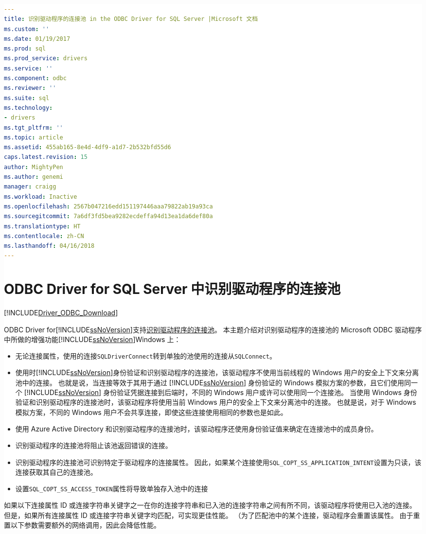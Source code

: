 ```yaml
---
title: 识别驱动程序的连接池 in the ODBC Driver for SQL Server |Microsoft 文档
ms.custom: ''
ms.date: 01/19/2017
ms.prod: sql
ms.prod_service: drivers
ms.service: ''
ms.component: odbc
ms.reviewer: ''
ms.suite: sql
ms.technology:
- drivers
ms.tgt_pltfrm: ''
ms.topic: article
ms.assetid: 455ab165-8e4d-4df9-a1d7-2b532bfd55d6
caps.latest.revision: 15
author: MightyPen
ms.author: genemi
manager: craigg
ms.workload: Inactive
ms.openlocfilehash: 2567b047216edd151197446aaa79822ab19a93ca
ms.sourcegitcommit: 7a6df3fd5bea9282ecdeffa94d13ea1da6def80a
ms.translationtype: HT
ms.contentlocale: zh-CN
ms.lasthandoff: 04/16/2018
---
```

# <a name="driver-aware-connection-pooling-in-the-odbc-driver-for-sql-server"></a>ODBC Driver for SQL Server 中识别驱动程序的连接池
[!INCLUDE[Driver_ODBC_Download](../../../includes/driver_odbc_download.md)]

  ODBC Driver for[!INCLUDE[ssNoVersion](../../../includes/ssnoversion_md.md)]支持[识别驱动程序的连接池](http://msdn.microsoft.com/library/hh405031(VS.85).aspx)。 本主题介绍对识别驱动程序的连接池的 Microsoft ODBC 驱动程序中所做的增强功能[!INCLUDE[ssNoVersion](../../../includes/ssnoversion_md.md)]Windows 上：  
  
-   无论连接属性，使用的连接`SQLDriverConnect`转到单独的池使用的连接从`SQLConnect`。
- 使用时[!INCLUDE[ssNoVersion](../../../includes/ssnoversion_md.md)]身份验证和识别驱动程序的连接池，该驱动程序不使用当前线程的 Windows 用户的安全上下文来分离池中的连接。 也就是说，当连接等效于其用于通过 [!INCLUDE[ssNoVersion](../../../includes/ssnoversion_md.md)] 身份验证的 Windows 模拟方案的参数，且它们使用同一个 [!INCLUDE[ssNoVersion](../../../includes/ssnoversion_md.md)] 身份验证凭据连接到后端时，不同的 Windows 用户或许可以使用同一个连接池。 当使用 Windows 身份验证和识别驱动程序的连接池时，该驱动程序将使用当前 Windows 用户的安全上下文来分离池中的连接。 也就是说，对于 Windows 模拟方案，不同的 Windows 用户不会共享连接，即使这些连接使用相同的参数也是如此。
- 使用 Azure Active Directory 和识别驱动程序的连接池时，该驱动程序还使用身份验证值来确定在连接池中的成员身份。
  
-   识别驱动程序的连接池将阻止该池返回错误的连接。  
  
-   识别驱动程序的连接池可识别特定于驱动程序的连接属性。 因此，如果某个连接使用`SQL_COPT_SS_APPLICATION_INTENT`设置为只读，该连接获取其自己的连接池。
-   设置`SQL_COPT_SS_ACCESS_TOKEN`属性将导致单独存入池中的连接 
  
如果以下连接属性 ID 或连接字符串关键字之一在你的连接字符串和已入池的连接字符串之间有所不同，该驱动程序将使用已入池的连接。 但是，如果所有连接属性 ID 或连接字符串关键字均匹配，可实现更佳性能。 （为了匹配池中的某个连接，驱动程序会重置该属性。 由于重置以下参数需要额外的网络调用，因此会降低性能。  
  